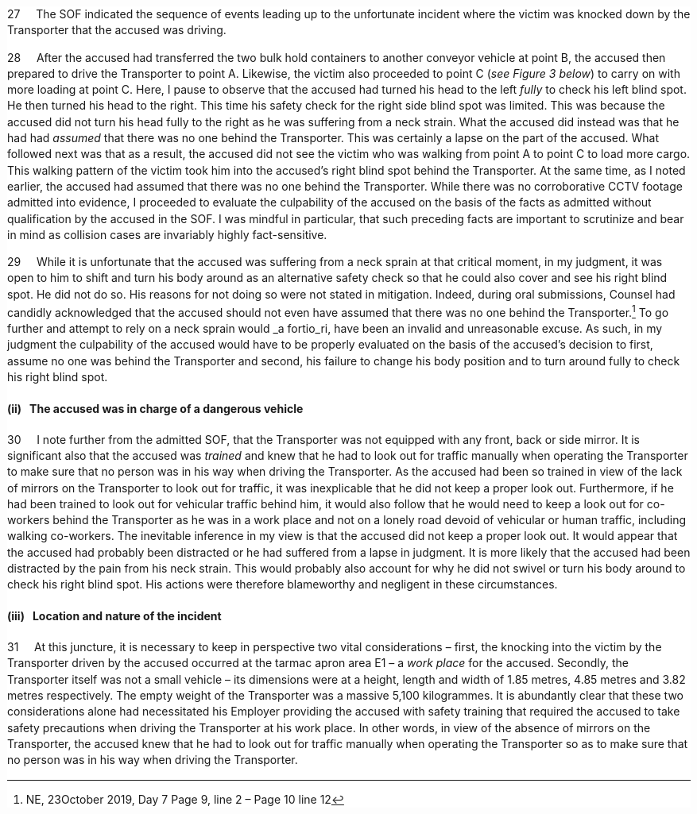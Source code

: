 27     The SOF indicated the sequence of events leading up to the unfortunate incident where the victim was knocked down by the Transporter that the accused was driving.

28     After the accused had transferred the two bulk hold containers to another conveyor vehicle at point B, the accused then prepared to drive the Transporter to point A. Likewise, the victim also proceeded to point C (_see Figure 3 below_) to carry on with more loading at point C. Here, I pause to observe that the accused had turned his head to the left _fully_ to check his left blind spot. He then turned his head to the right. This time his safety check for the right side blind spot was limited. This was because the accused did not turn his head fully to the right as he was suffering from a neck strain. What the accused did instead was that he had had _assumed_ that there was no one behind the Transporter. This was certainly a lapse on the part of the accused. What followed next was that as a result, the accused did not see the victim who was walking from point A to point C to load more cargo. This walking pattern of the victim took him into the accused’s right blind spot behind the Transporter. At the same time, as I noted earlier, the accused had assumed that there was no one behind the Transporter. While there was no corroborative CCTV footage admitted into evidence, I proceeded to evaluate the culpability of the accused on the basis of the facts as admitted without qualification by the accused in the SOF. I was mindful in particular, that such preceding facts are important to scrutinize and bear in mind as collision cases are invariably highly fact-sensitive.

29     While it is unfortunate that the accused was suffering from a neck sprain at that critical moment, in my judgment, it was open to him to shift and turn his body around as an alternative safety check so that he could also cover and see his right blind spot. He did not do so. His reasons for not doing so were not stated in mitigation. Indeed, during oral submissions, Counsel had candidly acknowledged that the accused should not even have assumed that there was no one behind the Transporter.[^9] To go further and attempt to rely on a neck sprain would _a fortio_ri, have been an invalid and unreasonable excuse. As such, in my judgment the culpability of the accused would have to be properly evaluated on the basis of the accused’s decision to first, assume no one was behind the Transporter and second, his failure to change his body position and to turn around fully to check his right blind spot.

#### (ii)   The accused was in charge of a dangerous vehicle

30     I note further from the admitted SOF, that the Transporter was not equipped with any front, back or side mirror. It is significant also that the accused was _trained_ and knew that he had to look out for traffic manually when operating the Transporter to make sure that no person was in his way when driving the Transporter. As the accused had been so trained in view of the lack of mirrors on the Transporter to look out for traffic, it was inexplicable that he did not keep a proper look out. Furthermore, if he had been trained to look out for vehicular traffic behind him, it would also follow that he would need to keep a look out for co-workers behind the Transporter as he was in a work place and not on a lonely road devoid of vehicular or human traffic, including walking co-workers. The inevitable inference in my view is that the accused did not keep a proper look out. It would appear that the accused had probably been distracted or he had suffered from a lapse in judgment. It is more likely that the accused had been distracted by the pain from his neck strain. This would probably also account for why he did not swivel or turn his body around to check his right blind spot. His actions were therefore blameworthy and negligent in these circumstances.

#### (iii)   Location and nature of the incident

31     At this juncture, it is necessary to keep in perspective two vital considerations – first, the knocking into the victim by the Transporter driven by the accused occurred at the tarmac apron area E1 – a _work place_ for the accused. Secondly, the Transporter itself was not a small vehicle – its dimensions were at a height, length and width of 1.85 metres, 4.85 metres and 3.82 metres respectively. The empty weight of the Transporter was a massive 5,100 kilogrammes. It is abundantly clear that these two considerations alone had necessitated his Employer providing the accused with safety training that required the accused to take safety precautions when driving the Transporter at his work place. In other words, in view of the absence of mirrors on the Transporter, the accused knew that he had to look out for traffic manually when operating the Transporter so as to make sure that no person was in his way when driving the Transporter.


[^1]: Prosecution’s Bundle of Authorities (“PBOA”) at \[**TAB D**\].
[^2]: PBOA at \[**TAB H**\].
[^3]: PBOA at \[**TAB C**\].
[^4]: PBOA at \[**TAB I**\].
[^5]: Defence mitigation plea 10 July 2019 at paragraph 3
[^6]: NE Day 10 July 2019, Day 4 Page 11,
[^7]: NE 23 Oct 2019, Day 7 Page 2 – lines 4 – 10.
[^8]: Prosecution submissions dated 17 Oct 2019 at paragraph 9.
[^9]: NE, 23October 2019, Day 7 Page 9, line 2 – Page 10 line 12
[^10]: NE 23 Oct 2019, Day 7 Page 5 , lines 8 – 32
[^11]: NE 23 Oct 2019, Day 7 Page 6 , lines 7 – 32
[^12]: Prosecution Skeletal Submissions dated 17 October 2019 at paragraph 29
